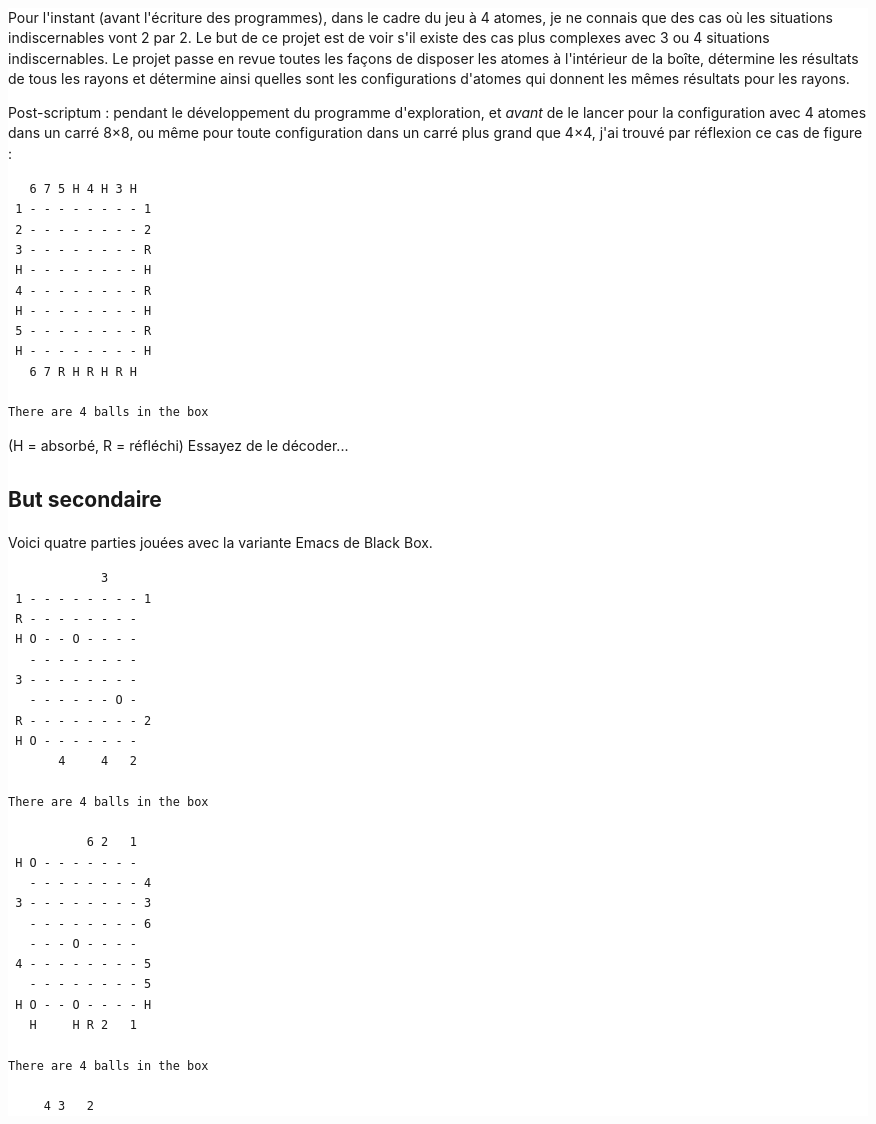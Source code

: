 Pour l'instant (avant l'écriture des programmes), dans le cadre du jeu à 4 atomes,
je ne connais que des cas où les situations
indiscernables vont 2 par 2. Le but de ce projet est de voir
s'il existe des cas plus complexes avec 3 ou 4 situations
indiscernables. Le projet passe en revue toutes les façons
de disposer les atomes à l'intérieur de la boîte, détermine
les résultats de tous les rayons et détermine ainsi
quelles sont les configurations d'atomes qui donnent
les mêmes résultats pour les rayons.

Post-scriptum : pendant le développement du programme
d'exploration, et _avant_ de le lancer pour la configuration
avec 4 atomes dans un carré 8×8, ou même pour toute configuration
dans un carré plus grand que 4×4, j'ai trouvé par réflexion
ce cas de figure :

```
   6 7 5 H 4 H 3 H
 1 - - - - - - - - 1
 2 - - - - - - - - 2
 3 - - - - - - - - R
 H - - - - - - - - H
 4 - - - - - - - - R
 H - - - - - - - - H
 5 - - - - - - - - R
 H - - - - - - - - H
   6 7 R H R H R H

There are 4 balls in the box
```

(H = absorbé, R = réfléchi) Essayez de le décoder...


But secondaire
--------------

Voici quatre parties jouées avec la variante Emacs de Black Box.

```
             3
 1 - - - - - - - - 1
 R - - - - - - - -
 H O - - O - - - -
   - - - - - - - -
 3 - - - - - - - -
   - - - - - - O -
 R - - - - - - - - 2
 H O - - - - - - -
       4     4   2

There are 4 balls in the box

           6 2   1
 H O - - - - - - -
   - - - - - - - - 4
 3 - - - - - - - - 3
   - - - - - - - - 6
   - - - O - - - -
 4 - - - - - - - - 5
   - - - - - - - - 5
 H O - - O - - - - H
   H     H R 2   1

There are 4 balls in the box

     4 3   2
```